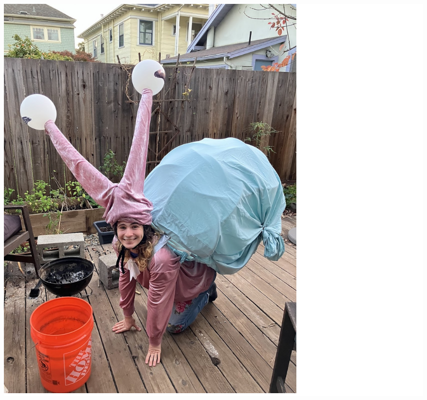 <img src="/assets/images/halloween/snail.jpg" alt="an elliot, on all fours with a large  blue snail shell. Elliot wears a pair of antenna on her head, about 3 feet long, covered in pink saggy cloth and topped with a pair of large eyeballs. This goes nicely with elliot's pink jacket." width="600">
